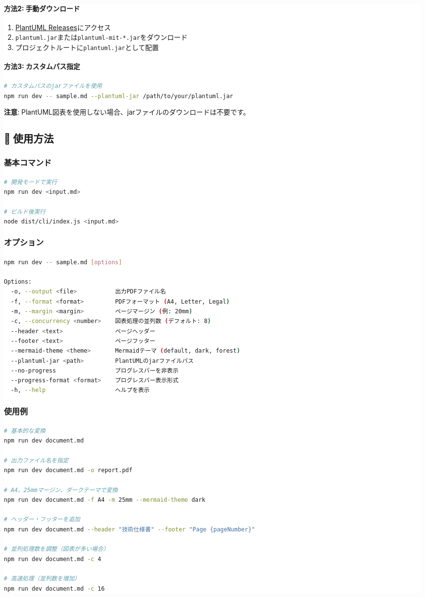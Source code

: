 #### 方法2: 手動ダウンロード

1. [PlantUML Releases](https://github.com/plantuml/plantuml/releases/latest)にアクセス
2. `plantuml.jar`または`plantuml-mit-*.jar`をダウンロード
3. プロジェクトルートに`plantuml.jar`として配置

#### 方法3: カスタムパス指定

```bash
# カスタムパスのjarファイルを使用
npm run dev -- sample.md --plantuml-jar /path/to/your/plantuml.jar
```

**注意**: PlantUML図表を使用しない場合、jarファイルのダウンロードは不要です。

## 📖 使用方法

### 基本コマンド

```bash
# 開発モードで実行
npm run dev <input.md>

# ビルド後実行
node dist/cli/index.js <input.md>
```

### オプション

```bash
npm run dev -- sample.md [options]

Options:
  -o, --output <file>           出力PDFファイル名
  -f, --format <format>         PDFフォーマット (A4, Letter, Legal)
  -m, --margin <margin>         ページマージン (例: 20mm)
  -c, --concurrency <number>    図表処理の並列数 (デフォルト: 8)
  --header <text>               ページヘッダー
  --footer <text>               ページフッター
  --mermaid-theme <theme>       Mermaidテーマ (default, dark, forest)
  --plantuml-jar <path>         PlantUMLのjarファイルパス
  --no-progress                 プログレスバーを非表示
  --progress-format <format>    プログレスバー表示形式
  -h, --help                    ヘルプを表示
```

### 使用例

```bash
# 基本的な変換
npm run dev document.md

# 出力ファイル名を指定
npm run dev document.md -o report.pdf

# A4、25mmマージン、ダークテーマで変換
npm run dev document.md -f A4 -m 25mm --mermaid-theme dark

# ヘッダー・フッターを追加
npm run dev document.md --header "技術仕様書" --footer "Page {pageNumber}"

# 並列処理数を調整（図表が多い場合）
npm run dev document.md -c 4

# 高速処理（並列数を増加）
npm run dev document.md -c 16
```